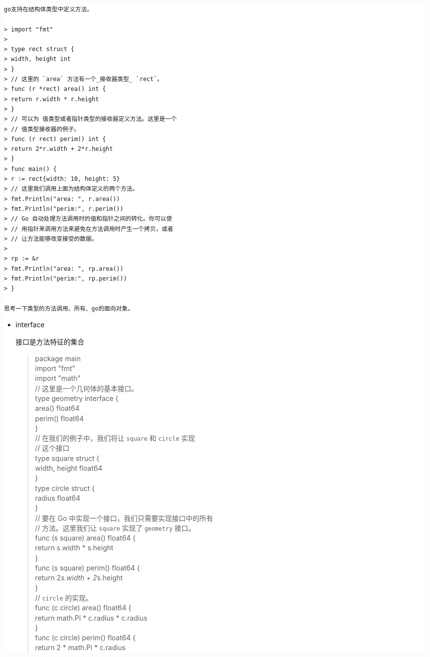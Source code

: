     go支持在结构体类型中定义方法。

    > import "fmt"       
    >
    > type rect struct {  
    > width, height int  
    > }  
    > // 这里的 `area` 方法有一个_接收器类型_ `rect`。  
    > func (r *rect) area() int {      
    > return r.width * r.height  
    > }  
    > // 可以为 值类型或者指针类型的接收器定义方法。这里是一个  
    > // 值类型接收器的例子。  
    > func (r rect) perim() int {  
    > return 2*r.width + 2*r.height  
    > }  
    > func main() {  
    > r := rect{width: 10, height: 5}  
    > // 这里我们调用上面为结构体定义的两个方法。  
    > fmt.Println("area: ", r.area())  
    > fmt.Println("perim:", r.perim())  
    > // Go 自动处理方法调用时的值和指针之间的转化。你可以使  
    > // 用指针来调用方法来避免在方法调用时产生一个拷贝，或者  
    > // 让方法能够改变接受的数据。    
    >
    > rp := &r   
    > fmt.Println("area: ", rp.area())  
    > fmt.Println("perim:", rp.perim())  
    > }

    思考一下类型的方法调用、所有、go的面向对象。

  - interface

    接口是方法特征的集合

    > package main  
    > import "fmt"  
    > import "math"  
    > // 这里是一个几何体的基本接口。  
    > type geometry interface {  
    > area() float64   
    > perim() float64  
    > }  
    > // 在我们的例子中，我们将让 `square` 和 `circle` 实现  
    > // 这个接口  
    > type square struct {  
    > width, height float64  
    > }  
    > type circle struct {  
    > radius float64  
    > }  
    > // 要在 Go 中实现一个接口，我们只需要实现接口中的所有  
    > // 方法。这里我们让 `square` 实现了 `geometry` 接口。  
    > func (s square) area() float64 {  
    > return s.width * s.height  
    > }  
    > func (s square) perim() float64 {  
    > return 2*s.width + 2*s.height  
    > }  
    > // `circle` 的实现。  
    > func (c circle) area() float64 {  
    > return math.Pi * c.radius * c.radius  
    > }  
    > func (c circle) perim() float64 {  
    > return 2 * math.Pi * c.radius  